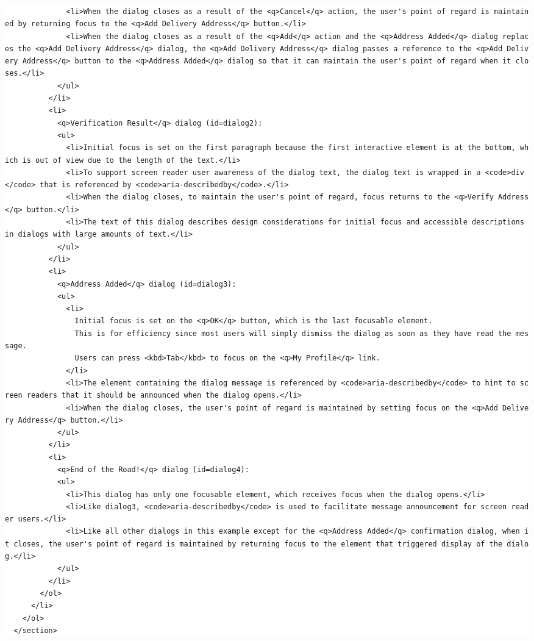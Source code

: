                   <li>When the dialog closes as a result of the <q>Cancel</q> action, the user's point of regard is maintained by returning focus to the <q>Add Delivery Address</q> button.</li>
                  <li>When the dialog closes as a result of the <q>Add</q> action and the <q>Address Added</q> dialog replaces the <q>Add Delivery Address</q> dialog, the <q>Add Delivery Address</q> dialog passes a reference to the <q>Add Delivery Address</q> button to the <q>Address Added</q> dialog so that it can maintain the user's point of regard when it closes.</li>
                </ul>
              </li>
              <li>
                <q>Verification Result</q> dialog (id=dialog2):
                <ul>
                  <li>Initial focus is set on the first paragraph because the first interactive element is at the bottom, which is out of view due to the length of the text.</li>
                  <li>To support screen reader user awareness of the dialog text, the dialog text is wrapped in a <code>div</code> that is referenced by <code>aria-describedby</code>.</li>
                  <li>When the dialog closes, to maintain the user's point of regard, focus returns to the <q>Verify Address</q> button.</li>
                  <li>The text of this dialog describes design considerations for initial focus and accessible descriptions in dialogs with large amounts of text.</li>
                </ul>
              </li>
              <li>
                <q>Address Added</q> dialog (id=dialog3):
                <ul>
                  <li>
                    Initial focus is set on the <q>OK</q> button, which is the last focusable element.
                    This is for efficiency since most users will simply dismiss the dialog as soon as they have read the message.
                    Users can press <kbd>Tab</kbd> to focus on the <q>My Profile</q> link.
                  </li>
                  <li>The element containing the dialog message is referenced by <code>aria-describedby</code> to hint to screen readers that it should be announced when the dialog opens.</li>
                  <li>When the dialog closes, the user's point of regard is maintained by setting focus on the <q>Add Delivery Address</q> button.</li>
                </ul>
              </li>
              <li>
                <q>End of the Road!</q> dialog (id=dialog4):
                <ul>
                  <li>This dialog has only one focusable element, which receives focus when the dialog opens.</li>
                  <li>Like dialog3, <code>aria-describedby</code> is used to facilitate message announcement for screen reader users.</li>
                  <li>Like all other dialogs in this example except for the <q>Address Added</q> confirmation dialog, when it closes, the user's point of regard is maintained by returning focus to the element that triggered display of the dialog.</li>
                </ul>
              </li>
            </ol>
          </li>
        </ol>
      </section>

